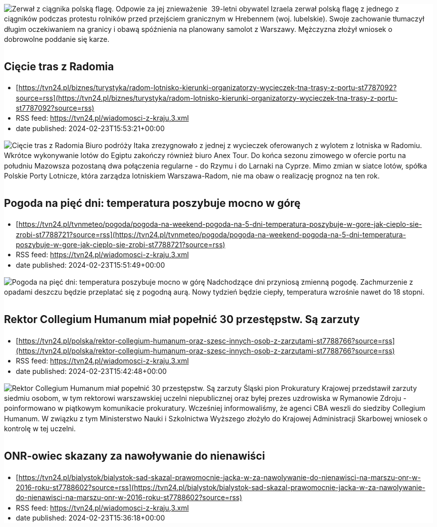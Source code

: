 <img alt="Zerwał z ciągnika polską flagę. Odpowie za jej znieważenie " src="https://tvn24.pl/najnowsze/cdn-zdjecie-t0mifg-protest-rolnikow-7782676/alternates/LANDSCAPE_1280" />
    39-letni obywatel Izraela zerwał polską flagę z jednego z ciągników podczas protestu rolników przed przejściem granicznym w Hrebennem (woj. lubelskie). Swoje zachowanie tłumaczył długim oczekiwaniem na granicy i obawą spóźnienia na planowany samolot z Warszawy. Mężczyzna złożył wniosek o dobrowolne poddanie się karze.

## Cięcie tras z Radomia
 - [https://tvn24.pl/biznes/turystyka/radom-lotnisko-kierunki-organizatorzy-wycieczek-tna-trasy-z-portu-st7787092?source=rss](https://tvn24.pl/biznes/turystyka/radom-lotnisko-kierunki-organizatorzy-wycieczek-tna-trasy-z-portu-st7787092?source=rss)
 - RSS feed: https://tvn24.pl/wiadomosci-z-kraju,3.xml
 - date published: 2024-02-23T15:53:21+00:00

<img alt="Cięcie tras z Radomia" src="https://tvn24.pl/tvnwarszawa/najnowsze/cdn-zdjecie-x5h30p-lotnisko-warszawa-radom-7130676/alternates/LANDSCAPE_1280" />
    Biuro podróży Itaka zrezygnowało z jednej z wycieczek oferowanych z wylotem z lotniska w Radomiu. Wkrótce wykonywanie lotów do Egiptu zakończy również biuro Anex Tour. Do końca sezonu zimowego w ofercie portu na południu Mazowsza pozostaną dwa połączenia regularne - do Rzymu i do Larnaki na Cyprze. Mimo zmian w siatce lotów, spółka Polskie Porty Lotnicze, która zarządza lotniskiem Warszawa-Radom, nie ma obaw o realizację prognoz na ten rok.

## Pogoda na pięć dni: temperatura poszybuje mocno w górę
 - [https://tvn24.pl/tvnmeteo/pogoda/pogoda-na-weekend-pogoda-na-5-dni-temperatura-poszybuje-w-gore-jak-cieplo-sie-zrobi-st7788721?source=rss](https://tvn24.pl/tvnmeteo/pogoda/pogoda-na-weekend-pogoda-na-5-dni-temperatura-poszybuje-w-gore-jak-cieplo-sie-zrobi-st7788721?source=rss)
 - RSS feed: https://tvn24.pl/wiadomosci-z-kraju,3.xml
 - date published: 2024-02-23T15:51:49+00:00

<img alt="Pogoda na pięć dni: temperatura poszybuje mocno w górę" src="https://tvn24.pl/najnowsze/cdn-zdjecie-u6gj96-pogoda-7788832/alternates/LANDSCAPE_1280" />
    Nadchodzące dni przyniosą zmienną pogodę. Zachmurzenie z opadami deszczu będzie przeplatać się z pogodną aurą. Nowy tydzień będzie ciepły, temperatura wzrośnie nawet do 18 stopni.

## Rektor Collegium Humanum miał popełnić 30 przestępstw. Są zarzuty
 - [https://tvn24.pl/polska/rektor-collegium-humanum-oraz-szesc-innych-osob-z-zarzutami-st7788766?source=rss](https://tvn24.pl/polska/rektor-collegium-humanum-oraz-szesc-innych-osob-z-zarzutami-st7788766?source=rss)
 - RSS feed: https://tvn24.pl/wiadomosci-z-kraju,3.xml
 - date published: 2024-02-23T15:42:48+00:00

<img alt="Rektor Collegium Humanum miał popełnić 30 przestępstw. Są zarzuty" src="https://tvn24.pl/najnowsze/cdn-zdjecie-ayyyay-cba-7787202/alternates/LANDSCAPE_1280" />
    Śląski pion Prokuratury Krajowej przedstawił zarzuty siedmiu osobom, w tym rektorowi warszawskiej uczelni niepublicznej oraz byłej prezes uzdrowiska w Rymanowie Zdroju - poinformowano w piątkowym komunikacie prokuratury. Wcześniej informowaliśmy, że agenci CBA weszli do siedziby Collegium Humanum. W związku z tym Ministerstwo Nauki i Szkolnictwa Wyższego złożyło do Krajowej Administracji Skarbowej wniosek o kontrolę w tej uczelni.

## ONR-owiec skazany za nawoływanie do nienawiści
 - [https://tvn24.pl/bialystok/bialystok-sad-skazal-prawomocnie-jacka-w-za-nawolywanie-do-nienawisci-na-marszu-onr-w-2016-roku-st7788602?source=rss](https://tvn24.pl/bialystok/bialystok-sad-skazal-prawomocnie-jacka-w-za-nawolywanie-do-nienawisci-na-marszu-onr-w-2016-roku-st7788602?source=rss)
 - RSS feed: https://tvn24.pl/wiadomosci-z-kraju,3.xml
 - date published: 2024-02-23T15:36:18+00:00
